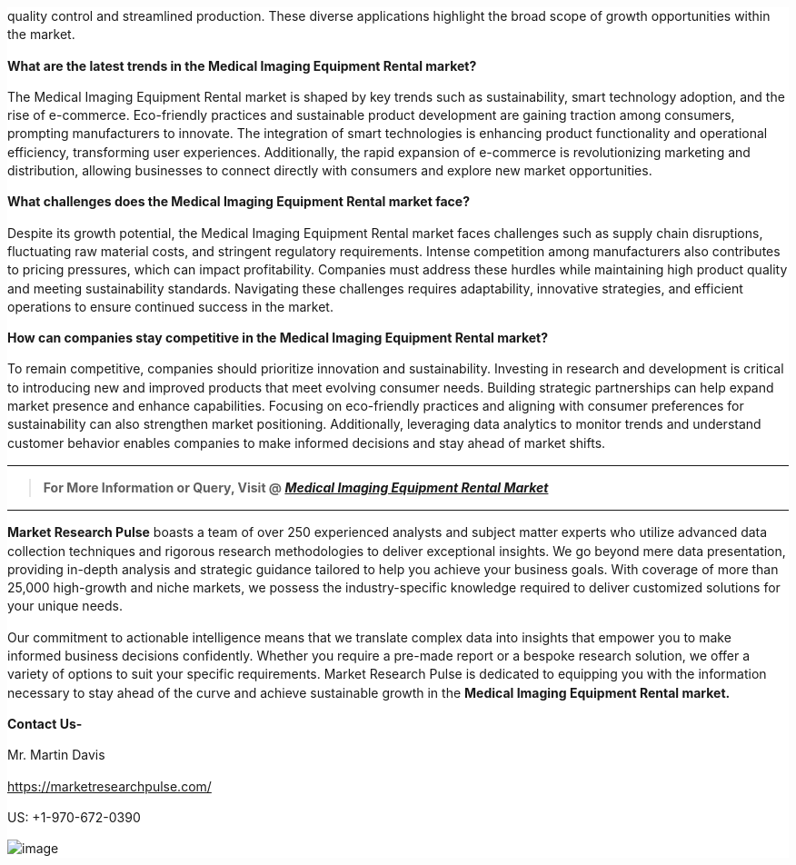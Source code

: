 quality control and streamlined production. These diverse applications highlight the broad scope of growth opportunities within the market.</p><p><strong>What are the latest trends in the Medical Imaging Equipment Rental market?</strong></p><p>The Medical Imaging Equipment Rental market is shaped by key trends such as sustainability, smart technology adoption, and the rise of e-commerce. Eco-friendly practices and sustainable product development are gaining traction among consumers, prompting manufacturers to innovate. The integration of smart technologies is enhancing product functionality and operational efficiency, transforming user experiences. Additionally, the rapid expansion of e-commerce is revolutionizing marketing and distribution, allowing businesses to connect directly with consumers and explore new market opportunities.</p><p><strong>What challenges does the Medical Imaging Equipment Rental market face?</strong></p><p>Despite its growth potential, the Medical Imaging Equipment Rental market faces challenges such as supply chain disruptions, fluctuating raw material costs, and stringent regulatory requirements. Intense competition among manufacturers also contributes to pricing pressures, which can impact profitability. Companies must address these hurdles while maintaining high product quality and meeting sustainability standards. Navigating these challenges requires adaptability, innovative strategies, and efficient operations to ensure continued success in the market.</p><p><strong>How can companies stay competitive in the Medical Imaging Equipment Rental market?</strong></p><p>To remain competitive, companies should prioritize innovation and sustainability. Investing in research and development is critical to introducing new and improved products that meet evolving consumer needs. Building strategic partnerships can help expand market presence and enhance capabilities. Focusing on eco-friendly practices and aligning with consumer preferences for sustainability can also strengthen market positioning. Additionally, leveraging data analytics to monitor trends and understand customer behavior enables companies to make informed decisions and stay ahead of market shifts.</p><hr /><blockquote><p><strong>For More Information or Query, Visit @&nbsp;<em><a href="https://marketresearchpulse.com/report/34552/medical-imaging-equipment-rental-market?utm_source=Linkedin&utm_medium=052">Medical Imaging Equipment Rental Market</a></em></strong></p></blockquote><hr /><p><strong>Market Research Pulse</strong> boasts a team of over 250 experienced analysts and subject matter experts who utilize advanced data collection techniques and rigorous research methodologies to deliver exceptional insights. We go beyond mere data presentation, providing in-depth analysis and strategic guidance tailored to help you achieve your business goals. With coverage of more than 25,000 high-growth and niche markets, we possess the industry-specific knowledge required to deliver customized solutions for your unique needs.</p><p>Our commitment to actionable intelligence means that we translate complex data into insights that empower you to make informed business decisions confidently. Whether you require a pre-made report or a bespoke research solution, we offer a variety of options to suit your specific requirements. Market Research Pulse is dedicated to equipping you with the information necessary to stay ahead of the curve and achieve sustainable growth in the <strong>Medical Imaging Equipment Rental market.</strong></p><p><strong>Contact Us-</strong></p><p>Mr. Martin Davis</p><p>https://marketresearchpulse.com/</p><p>US: +1-970-672-0390</p>
![image](https://github.com/user-attachments/assets/f2123b4f-5d0a-4cfc-a804-ed6c2bc31f25)
